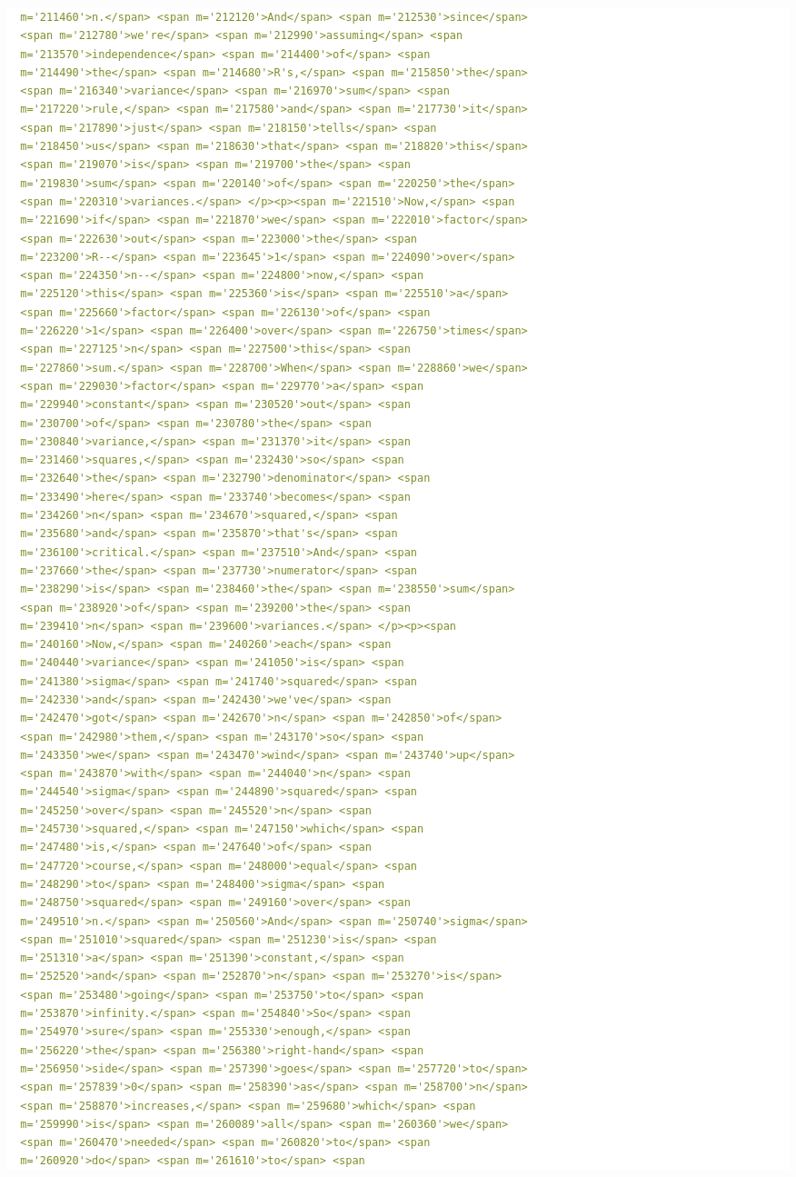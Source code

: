 ```yaml
  m='211460'>n.</span> <span m='212120'>And</span> <span m='212530'>since</span>
  <span m='212780'>we're</span> <span m='212990'>assuming</span> <span
  m='213570'>independence</span> <span m='214400'>of</span> <span
  m='214490'>the</span> <span m='214680'>R's,</span> <span m='215850'>the</span>
  <span m='216340'>variance</span> <span m='216970'>sum</span> <span
  m='217220'>rule,</span> <span m='217580'>and</span> <span m='217730'>it</span>
  <span m='217890'>just</span> <span m='218150'>tells</span> <span
  m='218450'>us</span> <span m='218630'>that</span> <span m='218820'>this</span>
  <span m='219070'>is</span> <span m='219700'>the</span> <span
  m='219830'>sum</span> <span m='220140'>of</span> <span m='220250'>the</span>
  <span m='220310'>variances.</span> </p><p><span m='221510'>Now,</span> <span
  m='221690'>if</span> <span m='221870'>we</span> <span m='222010'>factor</span>
  <span m='222630'>out</span> <span m='223000'>the</span> <span
  m='223200'>R--</span> <span m='223645'>1</span> <span m='224090'>over</span>
  <span m='224350'>n--</span> <span m='224800'>now,</span> <span
  m='225120'>this</span> <span m='225360'>is</span> <span m='225510'>a</span>
  <span m='225660'>factor</span> <span m='226130'>of</span> <span
  m='226220'>1</span> <span m='226400'>over</span> <span m='226750'>times</span>
  <span m='227125'>n</span> <span m='227500'>this</span> <span
  m='227860'>sum.</span> <span m='228700'>When</span> <span m='228860'>we</span>
  <span m='229030'>factor</span> <span m='229770'>a</span> <span
  m='229940'>constant</span> <span m='230520'>out</span> <span
  m='230700'>of</span> <span m='230780'>the</span> <span
  m='230840'>variance,</span> <span m='231370'>it</span> <span
  m='231460'>squares,</span> <span m='232430'>so</span> <span
  m='232640'>the</span> <span m='232790'>denominator</span> <span
  m='233490'>here</span> <span m='233740'>becomes</span> <span
  m='234260'>n</span> <span m='234670'>squared,</span> <span
  m='235680'>and</span> <span m='235870'>that's</span> <span
  m='236100'>critical.</span> <span m='237510'>And</span> <span
  m='237660'>the</span> <span m='237730'>numerator</span> <span
  m='238290'>is</span> <span m='238460'>the</span> <span m='238550'>sum</span>
  <span m='238920'>of</span> <span m='239200'>the</span> <span
  m='239410'>n</span> <span m='239600'>variances.</span> </p><p><span
  m='240160'>Now,</span> <span m='240260'>each</span> <span
  m='240440'>variance</span> <span m='241050'>is</span> <span
  m='241380'>sigma</span> <span m='241740'>squared</span> <span
  m='242330'>and</span> <span m='242430'>we've</span> <span
  m='242470'>got</span> <span m='242670'>n</span> <span m='242850'>of</span>
  <span m='242980'>them,</span> <span m='243170'>so</span> <span
  m='243350'>we</span> <span m='243470'>wind</span> <span m='243740'>up</span>
  <span m='243870'>with</span> <span m='244040'>n</span> <span
  m='244540'>sigma</span> <span m='244890'>squared</span> <span
  m='245250'>over</span> <span m='245520'>n</span> <span
  m='245730'>squared,</span> <span m='247150'>which</span> <span
  m='247480'>is,</span> <span m='247640'>of</span> <span
  m='247720'>course,</span> <span m='248000'>equal</span> <span
  m='248290'>to</span> <span m='248400'>sigma</span> <span
  m='248750'>squared</span> <span m='249160'>over</span> <span
  m='249510'>n.</span> <span m='250560'>And</span> <span m='250740'>sigma</span>
  <span m='251010'>squared</span> <span m='251230'>is</span> <span
  m='251310'>a</span> <span m='251390'>constant,</span> <span
  m='252520'>and</span> <span m='252870'>n</span> <span m='253270'>is</span>
  <span m='253480'>going</span> <span m='253750'>to</span> <span
  m='253870'>infinity.</span> <span m='254840'>So</span> <span
  m='254970'>sure</span> <span m='255330'>enough,</span> <span
  m='256220'>the</span> <span m='256380'>right-hand</span> <span
  m='256950'>side</span> <span m='257390'>goes</span> <span m='257720'>to</span>
  <span m='257839'>0</span> <span m='258390'>as</span> <span m='258700'>n</span>
  <span m='258870'>increases,</span> <span m='259680'>which</span> <span
  m='259990'>is</span> <span m='260089'>all</span> <span m='260360'>we</span>
  <span m='260470'>needed</span> <span m='260820'>to</span> <span
  m='260920'>do</span> <span m='261610'>to</span> <span
```